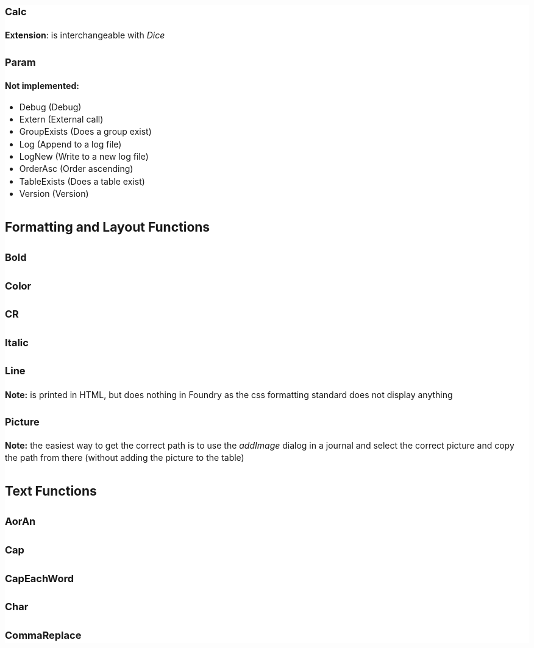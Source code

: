 ### Calc

**Extension**: is interchangeable with *Dice*

### Param

**Not implemented:**

- Debug (Debug)
- Extern (External call)
- GroupExists (Does a group exist)
- Log (Append to a log file)
- LogNew (Write to a new log file)
- OrderAsc (Order ascending)
- TableExists (Does a table exist)
- Version (Version)

## Formatting and Layout Functions

### Bold

### Color

### CR

### Italic

### Line

**Note:** is printed in HTML, but does nothing in Foundry as the css formatting standard does not display anything

### Picture

**Note:** the easiest way to get the correct path is to use the *addImage* dialog in a journal and select the correct picture and copy the path from there (without adding the picture to the table)

## Text Functions

### AorAn

### Cap

### CapEachWord

### Char

### CommaReplace
